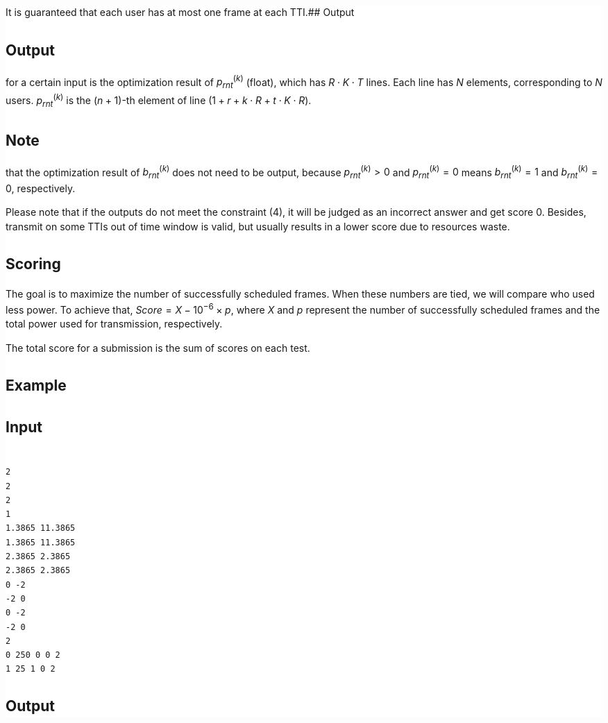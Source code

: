  It is guaranteed that each user has at most one frame at each TTI.## Output

## Output

 for a certain input is the optimization result of $p_{r n t}^{(k)}$ (float), which has $R \cdot K \cdot T$ lines. Each line has $N$ elements, corresponding to $N$ users. $p_{r n t}^{(k)}$ is the $(n+1)$-th element of line $(1+r+k \cdot R+t \cdot K \cdot R)$. 

## Note

 that the optimization result of $b_{r n t}^{(k)}$ does not need to be output, because $p_{r n t}^{(k)}>0$ and $p_{r n t}^{(k)} = 0$ means $b_{r n t}^{(k)}=1$ and $b_{r n t}^{(k)} = 0$, respectively.

Please note that if the outputs do not meet the constraint (4), it will be judged as an incorrect answer and get score $0$. Besides, transmit on some TTIs out of time window is valid, but usually results in a lower score due to resources waste. 

## Scoring

The goal is to maximize the number of successfully scheduled frames. When these numbers are tied, we will compare who used less power. To achieve that, $Score = X - 10^{-6}\times p$, where $X$ and $p$ represent the number of successfully scheduled frames and the total power used for transmission, respectively.

The total score for a submission is the sum of scores on each test.

## Example

## Input


```

2
2
2
1
1.3865 11.3865
1.3865 11.3865
2.3865 2.3865
2.3865 2.3865
0 -2
-2 0
0 -2
-2 0
2
0 250 0 0 2
1 25 1 0 2

```
## Output
